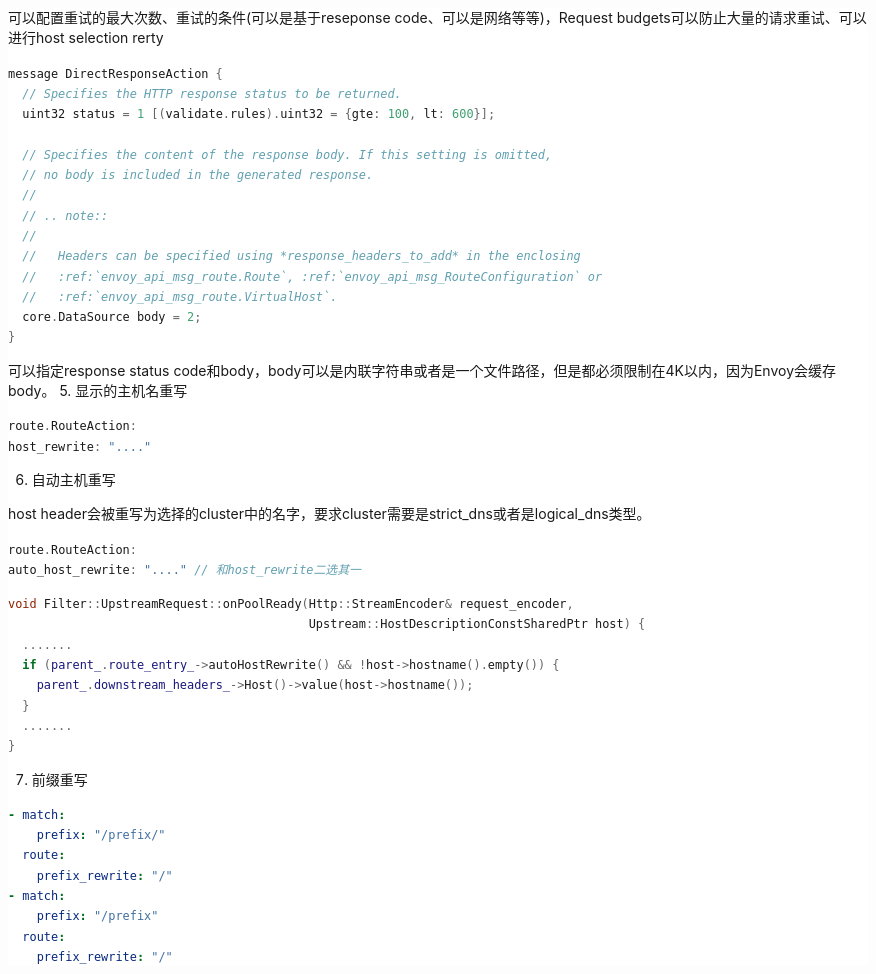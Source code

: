 可以配置重试的最大次数、重试的条件(可以是基于reseponse code、可以是网络等等)，Request budgets可以防止大量的请求重试、可以进行host selection rerty



```cpp
message DirectResponseAction {
  // Specifies the HTTP response status to be returned.
  uint32 status = 1 [(validate.rules).uint32 = {gte: 100, lt: 600}];

  // Specifies the content of the response body. If this setting is omitted,
  // no body is included in the generated response.
  //
  // .. note::
  //
  //   Headers can be specified using *response_headers_to_add* in the enclosing
  //   :ref:`envoy_api_msg_route.Route`, :ref:`envoy_api_msg_RouteConfiguration` or
  //   :ref:`envoy_api_msg_route.VirtualHost`.
  core.DataSource body = 2;
}
```
可以指定response status code和body，body可以是内联字符串或者是一个文件路径，但是都必须限制在4K以内，因为Envoy会缓存body。
5. 显示的主机名重写

```cpp
route.RouteAction:
host_rewrite: "...."
```

6. 自动主机重写

host header会被重写为选择的cluster中的名字，要求cluster需要是strict_dns或者是logical_dns类型。

```cpp
route.RouteAction:
auto_host_rewrite: "...." // 和host_rewrite二选其一
```

```cpp
void Filter::UpstreamRequest::onPoolReady(Http::StreamEncoder& request_encoder,
                                          Upstream::HostDescriptionConstSharedPtr host) {
  .......
  if (parent_.route_entry_->autoHostRewrite() && !host->hostname().empty()) {
    parent_.downstream_headers_->Host()->value(host->hostname());
  }
  .......
}
```

7. 前缀重写

```yaml
- match:
    prefix: "/prefix/"
  route:
    prefix_rewrite: "/"
- match:
    prefix: "/prefix"
  route:
    prefix_rewrite: "/"
```
